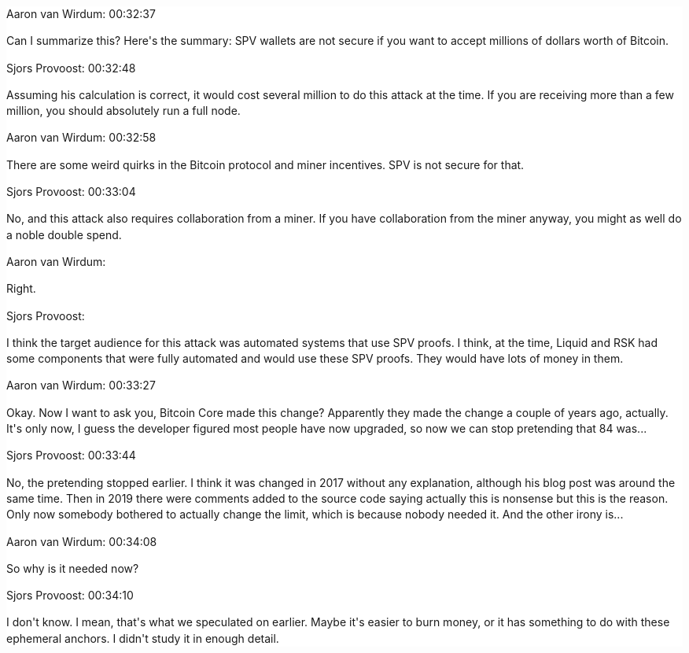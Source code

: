 Aaron van Wirdum: 00:32:37

Can I summarize this?
Here's the summary: SPV wallets are not secure if you want to accept millions of dollars worth of Bitcoin.

Sjors Provoost: 00:32:48

Assuming his calculation is correct, it would cost several million to do this attack at the time.
If you are receiving more than a few million, you should absolutely run a full node.

Aaron van Wirdum: 00:32:58

There are some weird quirks in the Bitcoin protocol and miner incentives. 
SPV is not secure for that.

Sjors Provoost: 00:33:04

No, and this attack also requires collaboration from a miner.
If you have collaboration from the miner anyway, you might as well do a noble double spend.

Aaron van Wirdum: 

Right.

Sjors Provoost: 

I think the target audience for this attack was automated systems that use SPV proofs. 
I think, at the time, Liquid and RSK had some components that were fully automated and would use these SPV proofs. 
They would have lots of money in them.

Aaron van Wirdum: 00:33:27

Okay. Now I want to ask you, Bitcoin Core made this change?
Apparently they made the change a couple of years ago, actually.
It's only now, I guess the developer figured most people have now upgraded, so now we can stop pretending that 84 was...

Sjors Provoost: 00:33:44

No, the pretending stopped earlier.
I think it was changed in 2017 without any explanation, although his blog post was around the same time.
Then in 2019 there were comments added to the source code saying actually this is nonsense but this is the reason.
Only now somebody bothered to actually change the limit, which is because nobody needed it.
And the other irony is...

Aaron van Wirdum: 00:34:08

So why is it needed now?

Sjors Provoost: 00:34:10

I don't know.
I mean, that's what we speculated on earlier.
Maybe it's easier to burn money, or it has something to do with these ephemeral anchors.
I didn't study it in enough detail.
